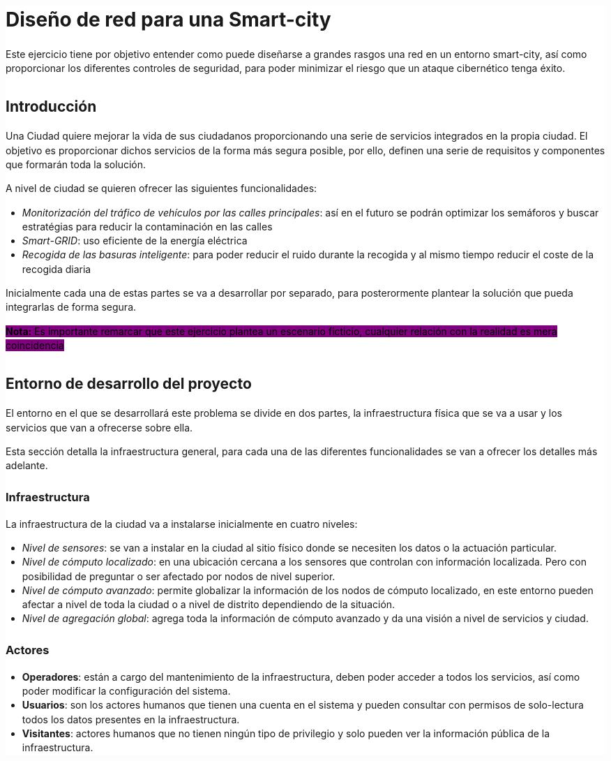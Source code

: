 # Diseño de red para una Smart-city
Este ejercicio tiene por objetivo entender como puede diseñarse a grandes rasgos una red en un entorno smart-city, así como proporcionar los diferentes controles de seguridad, para poder minimizar el riesgo que un ataque cibernético tenga éxito.

## Introducción

Una Ciudad quiere mejorar la vida de sus ciudadanos proporcionando una serie de servicios integrados en la propia ciudad. El objetivo es proporcionar dichos servicios de la forma más segura posible, por ello, definen una serie de requisitos y componentes que formarán toda la solución.

A nivel de ciudad se quieren ofrecer las siguientes funcionalidades:
- *Monitorización del tráfico de vehículos por las calles principales*: así en el futuro se podrán optimizar los semáforos y buscar estratégias para reducir la contaminación en las calles
- *Smart-GRID*: uso eficiente de la energía eléctrica
- *Recogida de las basuras inteligente*: para poder reducir el ruido durante la recogida y al mismo tiempo reducir el coste de la recogida diaria

[//]: <> (- *Alumbrado inteligente*: con el objetivo de reducir el consumo eléctico y minimizar la contaminación lumínica de la ciudad)

[//]: <> (- *Riego automatizado y eficiente en los jardines*: para poder reducir el consumo de agua y maximizar el buen estado de los jardines)

Inicialmente cada una de estas partes se va a desarrollar por separado, para posterormente plantear la solución que pueda integrarlas de forma segura.

<mark style="background-color: purple"><b>Nota:</b> Es importante remarcar que este ejercicio plantea un escenario ficticio, cualquier relación con la realidad es mera coincidencia</mark>

## Entorno de desarrollo del proyecto
El entorno en el que se desarrollará este problema se divide en dos partes, la infraestructura física que se va a usar y los servicios que van a ofrecerse sobre ella.

Esta sección detalla la infraestructura general, para cada una de las diferentes funcionalidades se van a ofrecer los detalles más adelante.

### Infraestructura
La infraestructura de la ciudad va a instalarse inicialmente en cuatro niveles:
- *Nivel de sensores*: se van a instalar en la ciudad al sitio físico donde se necesiten los datos o la actuación particular.
- *Nivel de cómputo localizado*: en una ubicación cercana a los sensores que controlan con información localizada. Pero con posibilidad de preguntar o ser afectado por nodos de nivel superior.
- *Nivel de cómputo avanzado*: permite globalizar la información de los nodos de cómputo localizado, en este entorno pueden afectar a nivel de toda la ciudad o a nivel de distrito dependiendo de la situación.
- *Nivel de agregación global*: agrega toda la información de cómputo avanzado y da una visión a nivel de servicios y ciudad.

### Actores
- **Operadores**: están a cargo del mantenimiento de la infraestructura, deben poder acceder a todos los servicios, así como poder modificar la configuración del sistema.
- **Usuarios**: son los actores humanos que tienen una cuenta en el sistema y pueden consultar con permisos de solo-lectura todos los datos presentes en la infraestructura.
- **Visitantes**: actores humanos que no tienen ningún tipo de privilegio y solo pueden ver la información pública de la infraestructura.


[//]: <> (## Alumbrado inteligente)
[//]: <> (## Riego automatizado y eficiente en los jardines)
[//]: <> (- Detectores de humedad en el suelo)
[//]: <> (- Previsión de las temperaturas y de las lluvias)